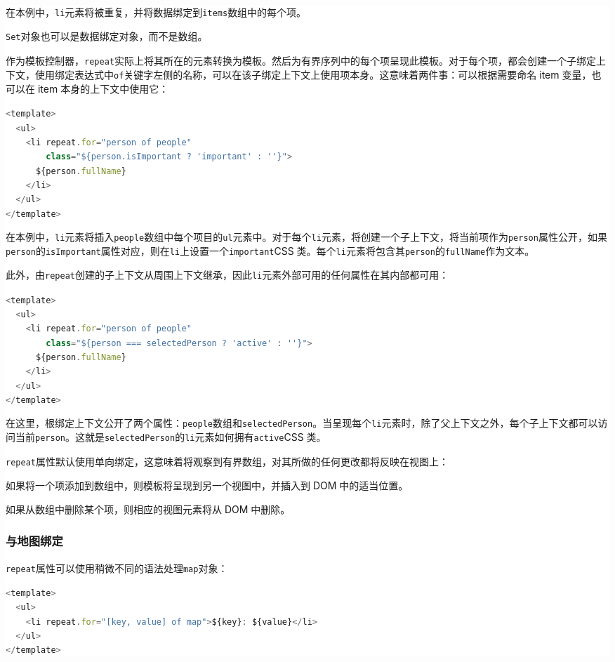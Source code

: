 在本例中，`li`元素将被重复，并将数据绑定到`items`数组中的每个项。

`Set`对象也可以是数据绑定对象，而不是数组。

作为模板控制器，`repeat`实际上将其所在的元素转换为模板。然后为有界序列中的每个项呈现此模板。对于每个项，都会创建一个子绑定上下文，使用绑定表达式中`of`关键字左侧的名称，可以在该子绑定上下文上使用项本身。这意味着两件事：可以根据需要命名 item 变量，也可以在 item 本身的上下文中使用它：

```js
<template> 
  <ul> 
    <li repeat.for="person of people"  
        class="${person.isImportant ? 'important' : ''}"> 
      ${person.fullName} 
    </li> 
  </ul> 
</template> 

```

在本例中，`li`元素将插入`people`数组中每个项目的`ul`元素中。对于每个`li`元素，将创建一个子上下文，将当前项作为`person`属性公开，如果`person`的`isImportant`属性对应，则在`li`上设置一个`important`CSS 类。每个`li`元素将包含其`person`的`fullName`作为文本。

此外，由`repeat`创建的子上下文从周围上下文继承，因此`li`元素外部可用的任何属性在其内部都可用：

```js
<template> 
  <ul> 
    <li repeat.for="person of people"  
        class="${person === selectedPerson ? 'active' : ''}"> 
      ${person.fullName} 
    </li> 
  </ul> 
</template> 

```

在这里，根绑定上下文公开了两个属性：`people`数组和`selectedPerson`。当呈现每个`li`元素时，除了父上下文之外，每个子上下文都可以访问当前`person`。这就是`selectedPerson`的`li`元素如何拥有`active`CSS 类。

`repeat`属性默认使用单向绑定，这意味着将观察到有界数组，对其所做的任何更改都将反映在视图上：

如果将一个项添加到数组中，则模板将呈现到另一个视图中，并插入到 DOM 中的适当位置。

如果从数组中删除某个项，则相应的视图元素将从 DOM 中删除。

### 与地图绑定

`repeat`属性可以使用稍微不同的语法处理`map`对象：

```js
<template> 
  <ul> 
    <li repeat.for="[key, value] of map">${key}: ${value}</li> 
  </ul> 
</template> 

```
